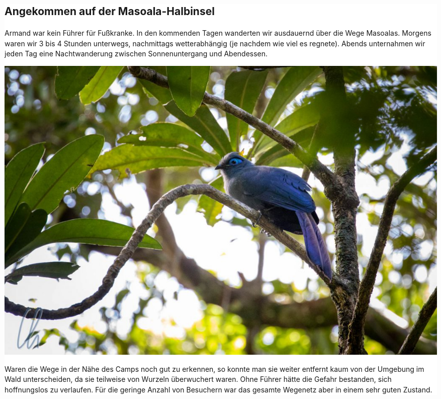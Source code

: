 

## Angekommen auf der Masoala-Halbinsel

Armand war kein Führer für Fußkranke. In den kommenden Tagen wanderten wir ausdauernd über die Wege Masoalas. Morgens waren wir 3 bis 4 Stunden unterwegs, nachmittags wetterabhängig (je nachdem wie viel es regnete). Abends unternahmen wir jeden Tag eine Nachtwanderung zwischen Sonnenuntergang und Abendessen.

![Ein blauer Coua, eines der ersten Tiere, denen wir im Regenwald begegnen.](./img/wp-content-uploads-2019-06-CW-20180818-101050-0135-1024x683.jpg)

Waren die Wege in der Nähe des Camps noch gut zu erkennen, so konnte man sie weiter entfernt kaum von der Umgebung im Wald unterscheiden, da sie teilweise von Wurzeln überwuchert waren. Ohne Führer hätte die Gefahr bestanden, sich hoffnungslos zu verlaufen. Für die geringe Anzahl von Besuchern war das gesamte Wegenetz aber in einem sehr guten Zustand.
